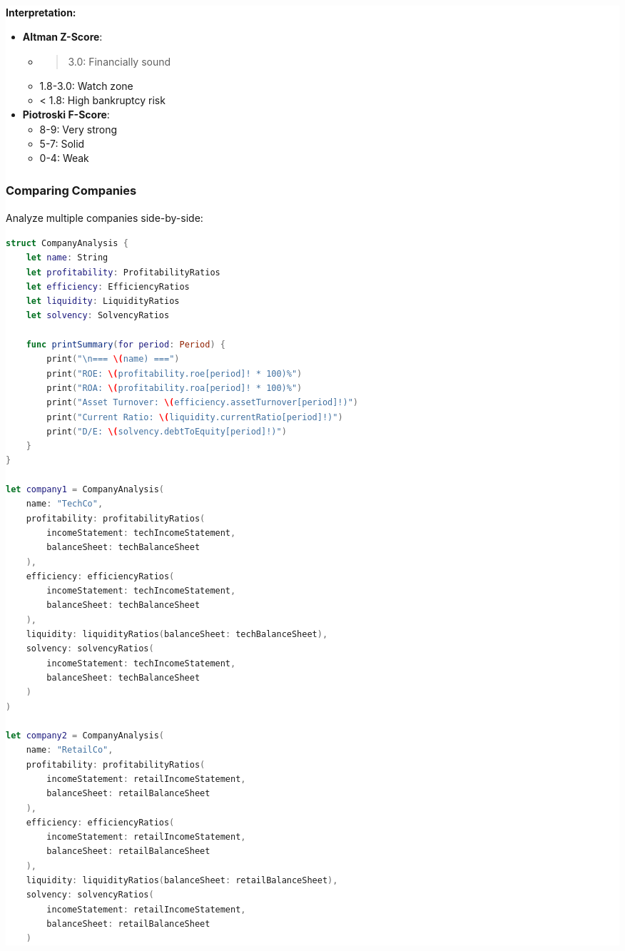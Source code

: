 **Interpretation:**
- **Altman Z-Score**:
  - > 3.0: Financially sound
  - 1.8-3.0: Watch zone
  - < 1.8: High bankruptcy risk
- **Piotroski F-Score**:
  - 8-9: Very strong
  - 5-7: Solid
  - 0-4: Weak

### Comparing Companies

Analyze multiple companies side-by-side:

```swift
struct CompanyAnalysis {
    let name: String
    let profitability: ProfitabilityRatios
    let efficiency: EfficiencyRatios
    let liquidity: LiquidityRatios
    let solvency: SolvencyRatios

    func printSummary(for period: Period) {
        print("\n=== \(name) ===")
        print("ROE: \(profitability.roe[period]! * 100)%")
        print("ROA: \(profitability.roa[period]! * 100)%")
        print("Asset Turnover: \(efficiency.assetTurnover[period]!)")
        print("Current Ratio: \(liquidity.currentRatio[period]!)")
        print("D/E: \(solvency.debtToEquity[period]!)")
    }
}

let company1 = CompanyAnalysis(
    name: "TechCo",
    profitability: profitabilityRatios(
        incomeStatement: techIncomeStatement,
        balanceSheet: techBalanceSheet
    ),
    efficiency: efficiencyRatios(
        incomeStatement: techIncomeStatement,
        balanceSheet: techBalanceSheet
    ),
    liquidity: liquidityRatios(balanceSheet: techBalanceSheet),
    solvency: solvencyRatios(
        incomeStatement: techIncomeStatement,
        balanceSheet: techBalanceSheet
    )
)

let company2 = CompanyAnalysis(
    name: "RetailCo",
    profitability: profitabilityRatios(
        incomeStatement: retailIncomeStatement,
        balanceSheet: retailBalanceSheet
    ),
    efficiency: efficiencyRatios(
        incomeStatement: retailIncomeStatement,
        balanceSheet: retailBalanceSheet
    ),
    liquidity: liquidityRatios(balanceSheet: retailBalanceSheet),
    solvency: solvencyRatios(
        incomeStatement: retailIncomeStatement,
        balanceSheet: retailBalanceSheet
    )
```